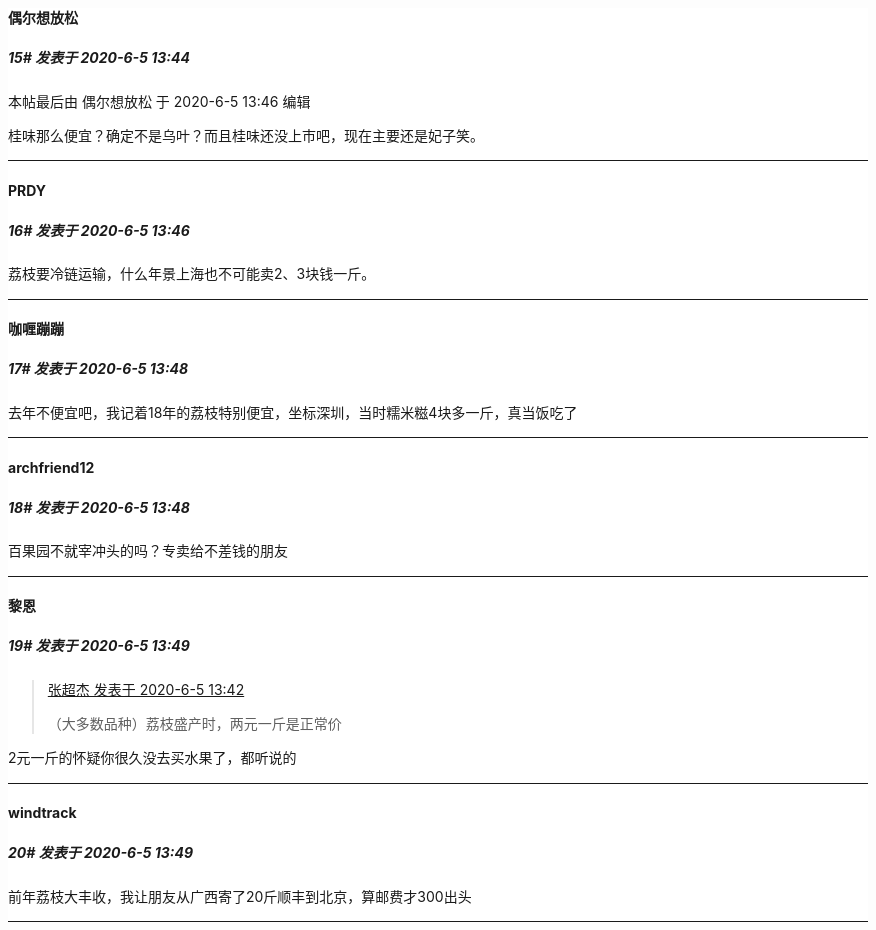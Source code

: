 ####  偶尔想放松  
##### 15#       发表于 2020-6-5 13:44


 本帖最后由 偶尔想放松 于 2020-6-5 13:46 编辑 

桂味那么便宜？确定不是乌叶？而且桂味还没上市吧，现在主要还是妃子笑。


-----

####  PRDY  
##### 16#       发表于 2020-6-5 13:46


荔枝要冷链运输，什么年景上海也不可能卖2、3块钱一斤。


-----

####  咖喱蹦蹦  
##### 17#       发表于 2020-6-5 13:48


去年不便宜吧，我记着18年的荔枝特别便宜，坐标深圳，当时糯米糍4块多一斤，真当饭吃了


-----

####  archfriend12  
##### 18#       发表于 2020-6-5 13:48


百果园不就宰冲头的吗？专卖给不差钱的朋友


-----

####  黎恩  
##### 19#       发表于 2020-6-5 13:49


<blockquote><a href="httphttps://bbs.saraba1st.com/2b/forum.php?mod=redirect&amp;goto=findpost&amp;pid=47686329&amp;ptid=1939745" target="_blank">张超杰 发表于 2020-6-5 13:42</a>

（大多数品种）荔枝盛产时，两元一斤是正常价</blockquote>
2元一斤的怀疑你很久没去买水果了，都听说的


-----

####  windtrack  
##### 20#       发表于 2020-6-5 13:49


前年荔枝大丰收，我让朋友从广西寄了20斤顺丰到北京，算邮费才300出头


-----
